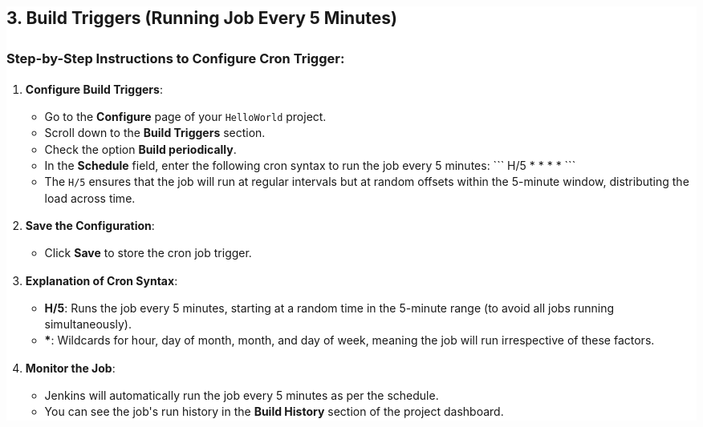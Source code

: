 
## 3. Build Triggers (Running Job Every 5 Minutes)

### Step-by-Step Instructions to Configure Cron Trigger:

1. **Configure Build Triggers**:
   - Go to the **Configure** page of your `HelloWorld` project.
   - Scroll down to the **Build Triggers** section.
   - Check the option **Build periodically**.
   - In the **Schedule** field, enter the following cron syntax to run the job every 5 minutes:
     \`\`\`
     H/5 * * * *
     \`\`\`
   - The `H/5` ensures that the job will run at regular intervals but at random offsets within the 5-minute window, distributing the load across time.

2. **Save the Configuration**:
   - Click **Save** to store the cron job trigger.

3. **Explanation of Cron Syntax**:
   - **H/5**: Runs the job every 5 minutes, starting at a random time in the 5-minute range (to avoid all jobs running simultaneously).
   - **\***: Wildcards for hour, day of month, month, and day of week, meaning the job will run irrespective of these factors.

4. **Monitor the Job**:
   - Jenkins will automatically run the job every 5 minutes as per the schedule.
   - You can see the job's run history in the **Build History** section of the project dashboard.